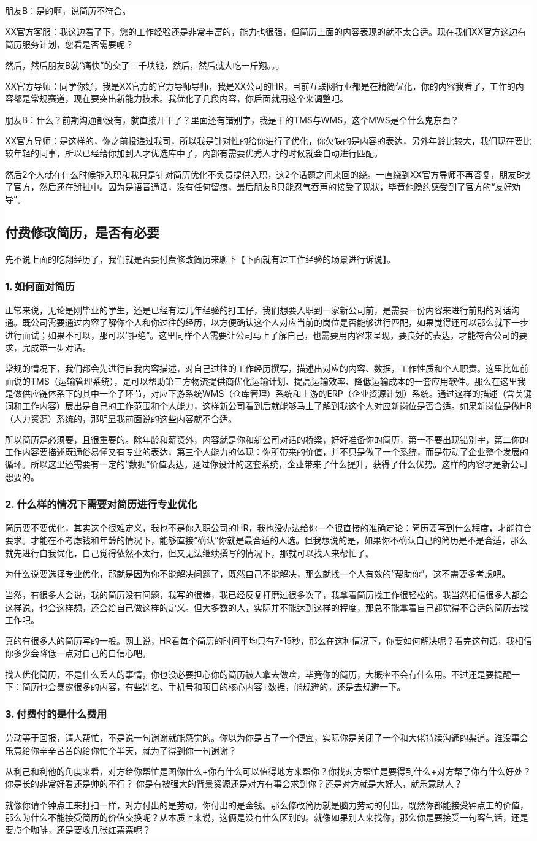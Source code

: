 朋友B：是的啊，说简历不符合。

XX官方客服：我这边看了下，您的工作经验还是非常丰富的，能力也很强，但简历上面的内容表现的就不太合适。现在我们XX官方这边有简历服务计划，您看是否需要呢？

然后，然后朋友B就“痛快”的交了三千块钱，然后，然后就大吃一斤翔。。。

XX官方导师：同学你好，我是XX官方的官方导师导师，我是XX公司的HR，目前互联网行业都是在精简优化，你的内容我看了，工作的内容都是常规赛道，现在要突出新能力技术。我优化了几段内容，你后面就用这个来调整吧。

朋友B：什么？前期沟通都没有，就直接开干了？里面还有错别字，我是干的TMS与WMS，这个MWS是个什么鬼东西？

XX官方导师：是这样的，你之前投递过我司，所以我是针对性的给你进行了优化，你欠缺的是内容的表达，另外年龄比较大，我们现在要比较年轻的同事，所以已经给你加到人才优选库中了，内部有需要优秀人才的时候就会自动进行匹配。

然后2个人就在什么时候能入职和我只是针对简历优化不负责提供入职，这2个话题之间来回的绕。一直绕到XX官方导师不再答复，朋友B找了官方，然后还在掰扯中。因为是语音通话，没有任何留痕，最后朋友B只能忍气吞声的接受了现状，毕竟他隐约感受到了官方的“友好劝导”。

## 付费修改简历，是否有必要

先不说上面的吃翔经历了，我们就是否要付费修改简历来聊下【下面就有过工作经验的场景进行诉说】。

### 1\. 如何面对简历

正常来说，无论是刚毕业的学生，还是已经有过几年经验的打工仔，我们想要入职到一家新公司前，是需要一份内容来进行前期的对话沟通。既公司需要通过内容了解你个人和你过往的经历，以方便确认这个人对应当前的岗位是否能够进行匹配，如果觉得还可以那么就下一步进行面试；如果不可以，那可以“拒绝”。这里同样个人需要让公司马上了解自己，也需要用内容来呈现，要良好的表达，才能符合公司的要求，完成第一步对话。

常规的情况下，我们都会先进行自我内容描述，对自己过往的工作经历撰写，描述出对应的内容、数据，工作性质和个人职责。这里比如前面说的TMS（运输管理系统），是可以帮助第三方物流提供商优化运输计划、提高运输效率、降低运输成本的一套应用软件。那么在这里我是做供应链体系下的其中一个子环节，对应下游系统WMS（仓库管理）系统和上游的ERP（企业资源计划）系统。通过这样的描述（含关键词和工作内容）展出是自己的工作范围和个人能力，这样新公司看到后就能够马上了解到我这个人对应新岗位是否合适。如果新岗位是做HR（人力资源）系统的，那明显我前面说的这些内容就不合适。

所以简历是必须要，且很重要的。除年龄和薪资外，内容就是你和新公司对话的桥梁，好好准备你的简历，第一不要出现错别字，第二你的工作内容要描述既通俗易懂又有专业的表达，第三个人能力的体现：你所带来的价值，并不只是做了一个系统，而是带动了企业整个发展的循环。所以这里还需要有一定的“数据”价值表达。通过你设计的这套系统，企业带来了什么提升，获得了什么优势。这样的内容才是新公司想要的。

### 2\. 什么样的情况下需要对简历进行专业优化

简历要不要优化，其实这个很难定义，我也不是你入职公司的HR，我也没办法给你一个很直接的准确定论：简历要写到什么程度，才能符合要求。才能在不考虑钱和年龄的情况下，能够直接“确认”你就是最合适的人选。但我想说的是，如果你不确认自己的简历是不是合适，那么就先进行自我优化，自己觉得依然不太行，但又无法继续撰写的情况下，那就可以找人来帮忙了。

为什么说要选择专业优化，那就是因为你不能解决问题了，既然自己不能解决，那么就找一个人有效的“帮助你”，这不需要多考虑吧。

当然，有很多人会说，我的简历没有问题，我写的很棒，我已经反复打磨过很多次了，我拿着简历找工作很轻松的。我当然相信很多人都会这样说，也会这样想，还会给自己做这样的定义。但大多数的人，实际并不能达到这样的程度，那总不能拿着自己都觉得不合适的简历去找工作吧。

真的有很多人的简历写的一般。网上说，HR看每个简历的时间平均只有7-15秒，那么在这种情况下，你要如何解决呢？看完这句话，我相信你多少会降低一点对自己的自信心吧。

找人优化简历，不是什么丢人的事情，你也没必要担心你的简历被人拿去做啥，毕竟你的简历，大概率不会有什么用。不过还是要提醒一下：简历也会暴露很多的内容，有些姓名、手机号和项目的核心内容+数据，能规避的，还是去规避一下。

### 3\. 付费付的是什么费用

劳动等于回报，请人帮忙，不是说一句谢谢就能感觉的。你以为你是占了一个便宜，实际你是关闭了一个和大佬持续沟通的渠道。谁没事会乐意给你辛辛苦苦的给你忙个半天，就为了得到你一句谢谢？

从利己和利他的角度来看，对方给你帮忙是图你什么+你有什么可以值得地方来帮你？你找对方帮忙是要得到什么+对方帮了你有什么好处？你是长的非常好看还是帅的不行？ 你是有被强大的背景资源还是对方有事会求到你？还是对方就是大好人，就乐意助人？

就像你请个钟点工来打扫一样，对方付出的是劳动，你付出的是金钱。那么修改简历就是脑力劳动的付出，既然你都能接受钟点工的价值，那么为什么不能接受简历的价值交换呢？从本质上来说，这俩是没有什么区别的。就像如果别人来找你，那么你是要接受一句客气话，还是要点个咖啡，还是要收几张红票票呢？
